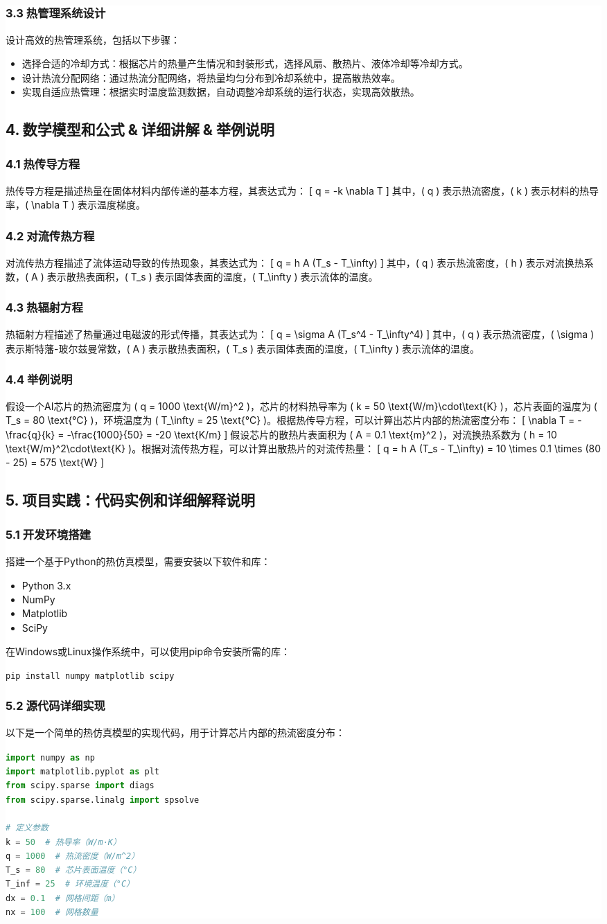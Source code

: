### 3.3 热管理系统设计
设计高效的热管理系统，包括以下步骤：
- 选择合适的冷却方式：根据芯片的热量产生情况和封装形式，选择风扇、散热片、液体冷却等冷却方式。
- 设计热流分配网络：通过热流分配网络，将热量均匀分布到冷却系统中，提高散热效率。
- 实现自适应热管理：根据实时温度监测数据，自动调整冷却系统的运行状态，实现高效散热。

## 4. 数学模型和公式 & 详细讲解 & 举例说明

### 4.1 热传导方程
热传导方程是描述热量在固体材料内部传递的基本方程，其表达式为：
\[ q = -k \nabla T \]
其中，\( q \) 表示热流密度，\( k \) 表示材料的热导率，\( \nabla T \) 表示温度梯度。

### 4.2 对流传热方程
对流传热方程描述了流体运动导致的传热现象，其表达式为：
\[ q = h A (T_s - T_\infty) \]
其中，\( q \) 表示热流密度，\( h \) 表示对流换热系数，\( A \) 表示散热表面积，\( T_s \) 表示固体表面的温度，\( T_\infty \) 表示流体的温度。

### 4.3 热辐射方程
热辐射方程描述了热量通过电磁波的形式传播，其表达式为：
\[ q = \sigma A (T_s^4 - T_\infty^4) \]
其中，\( q \) 表示热流密度，\( \sigma \) 表示斯特藩-玻尔兹曼常数，\( A \) 表示散热表面积，\( T_s \) 表示固体表面的温度，\( T_\infty \) 表示流体的温度。

### 4.4 举例说明
假设一个AI芯片的热流密度为 \( q = 1000 \text{W/m}^2 \)，芯片的材料热导率为 \( k = 50 \text{W/m}\cdot\text{K} \)，芯片表面的温度为 \( T_s = 80 \text{°C} \)，环境温度为 \( T_\infty = 25 \text{°C} \)。根据热传导方程，可以计算出芯片内部的热流密度分布：
\[ \nabla T = -\frac{q}{k} = -\frac{1000}{50} = -20 \text{K/m} \]
假设芯片的散热片表面积为 \( A = 0.1 \text{m}^2 \)，对流换热系数为 \( h = 10 \text{W/m}^2\cdot\text{K} \)。根据对流传热方程，可以计算出散热片的对流传热量：
\[ q = h A (T_s - T_\infty) = 10 \times 0.1 \times (80 - 25) = 575 \text{W} \]

## 5. 项目实践：代码实例和详细解释说明

### 5.1 开发环境搭建
搭建一个基于Python的热仿真模型，需要安装以下软件和库：
- Python 3.x
- NumPy
- Matplotlib
- SciPy

在Windows或Linux操作系统中，可以使用pip命令安装所需的库：
```python
pip install numpy matplotlib scipy
```

### 5.2 源代码详细实现
以下是一个简单的热仿真模型的实现代码，用于计算芯片内部的热流密度分布：
```python
import numpy as np
import matplotlib.pyplot as plt
from scipy.sparse import diags
from scipy.sparse.linalg import spsolve

# 定义参数
k = 50  # 热导率（W/m·K）
q = 1000  # 热流密度（W/m^2）
T_s = 80  # 芯片表面温度（°C）
T_inf = 25  # 环境温度（°C）
dx = 0.1  # 网格间距（m）
nx = 100  # 网格数量
```